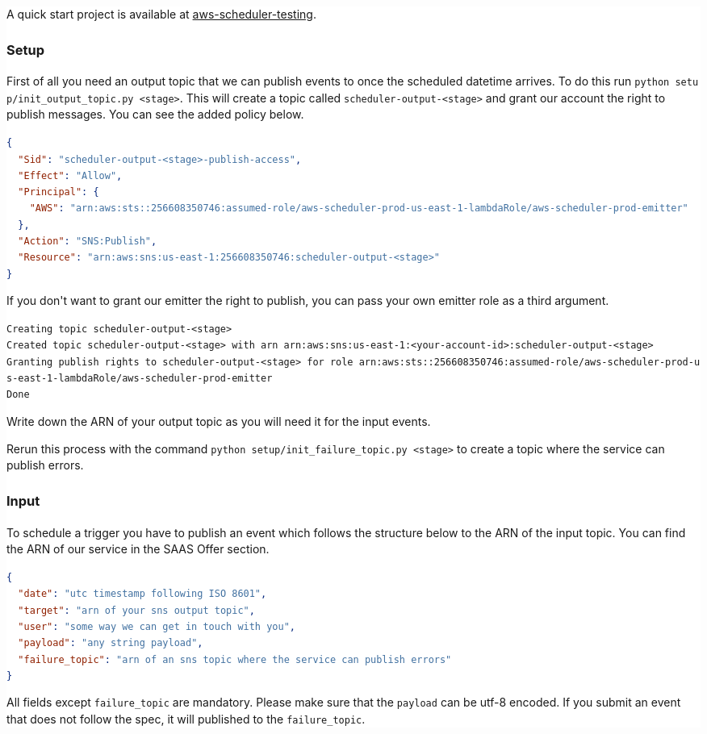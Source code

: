 A quick start project is available at [aws-scheduler-testing](https://github.com/bahrmichael/aws-scheduler-testing).

### Setup
First of all you need an output topic that we can publish events to once the scheduled datetime arrives. To do this run `python setup/init_output_topic.py <stage>`. This will create a topic called `scheduler-output-<stage>` and grant our account the right to publish messages. You can see the added policy below.

```json
{
  "Sid": "scheduler-output-<stage>-publish-access",
  "Effect": "Allow",
  "Principal": {
    "AWS": "arn:aws:sts::256608350746:assumed-role/aws-scheduler-prod-us-east-1-lambdaRole/aws-scheduler-prod-emitter"
  },
  "Action": "SNS:Publish",
  "Resource": "arn:aws:sns:us-east-1:256608350746:scheduler-output-<stage>"
}
``` 

If you don't want to grant our emitter the right to publish, you can pass your own emitter role as a third argument.

```
Creating topic scheduler-output-<stage>
Created topic scheduler-output-<stage> with arn arn:aws:sns:us-east-1:<your-account-id>:scheduler-output-<stage>
Granting publish rights to scheduler-output-<stage> for role arn:aws:sts::256608350746:assumed-role/aws-scheduler-prod-us-east-1-lambdaRole/aws-scheduler-prod-emitter
Done
```

Write down the ARN of your output topic as you will need it for the input events.

Rerun this process with the command `python setup/init_failure_topic.py <stage>` to create a topic where the service can publish errors.

### Input
To schedule a trigger you have to publish an event which follows the structure below to the ARN of the input topic. You can find the ARN of our service in the SAAS Offer section.

```json
{
  "date": "utc timestamp following ISO 8601",
  "target": "arn of your sns output topic",
  "user": "some way we can get in touch with you",
  "payload": "any string payload",
  "failure_topic": "arn of an sns topic where the service can publish errors"
}
```

All fields except `failure_topic` are mandatory. Please make sure that the `payload` can be utf-8 encoded. If you submit an event that does not follow the spec, it will published to the `failure_topic`.
